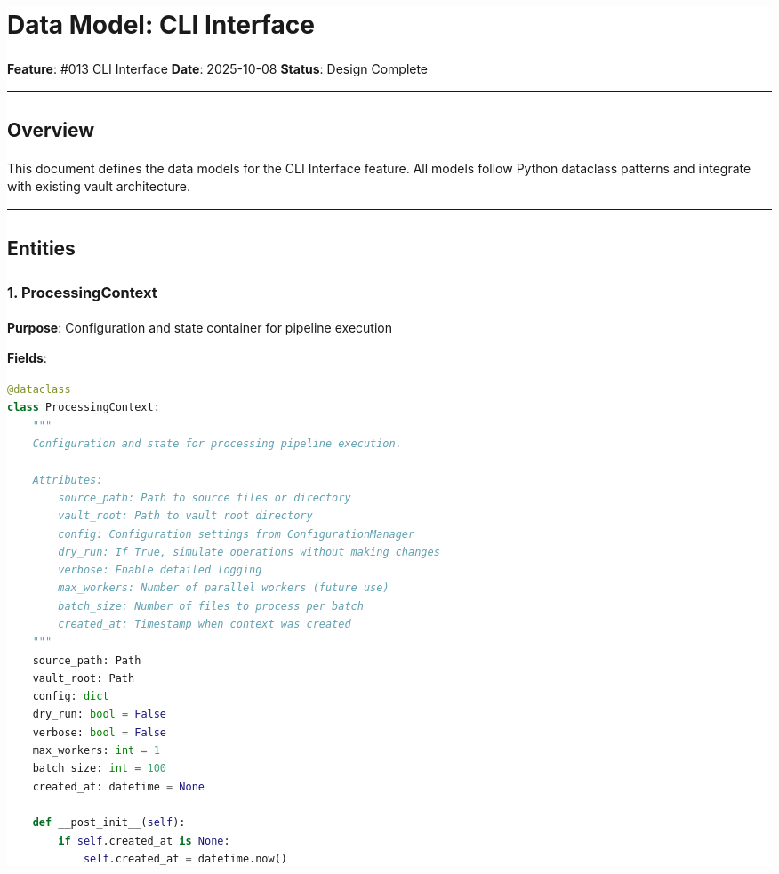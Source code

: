 # Data Model: CLI Interface

**Feature**: #013 CLI Interface
**Date**: 2025-10-08
**Status**: Design Complete

---

## Overview

This document defines the data models for the CLI Interface feature. All models follow Python dataclass patterns and integrate with existing vault architecture.

---

## Entities

### 1. ProcessingContext

**Purpose**: Configuration and state container for pipeline execution

**Fields**:
```python
@dataclass
class ProcessingContext:
    """
    Configuration and state for processing pipeline execution.

    Attributes:
        source_path: Path to source files or directory
        vault_root: Path to vault root directory
        config: Configuration settings from ConfigurationManager
        dry_run: If True, simulate operations without making changes
        verbose: Enable detailed logging
        max_workers: Number of parallel workers (future use)
        batch_size: Number of files to process per batch
        created_at: Timestamp when context was created
    """
    source_path: Path
    vault_root: Path
    config: dict
    dry_run: bool = False
    verbose: bool = False
    max_workers: int = 1
    batch_size: int = 100
    created_at: datetime = None

    def __post_init__(self):
        if self.created_at is None:
            self.created_at = datetime.now()
```
